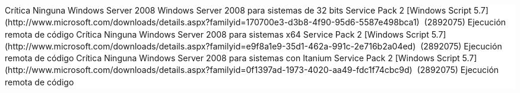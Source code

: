 </td>
<td style="border:1px solid black;">
Crítica
</td>
<td style="border:1px solid black;">
Ninguna
</td>
</tr>
<tr>
<th colspan="5" style="border:1px solid black;">
Windows Server 2008
</th>
</tr>
<tr class="alternateRow">
<td style="border:1px solid black;">
Windows Server 2008 para sistemas de 32 bits Service Pack 2
</td>
<td style="border:1px solid black;">
[Windows Script 5.7](http://www.microsoft.com/downloads/details.aspx?familyid=170700e3-d3b8-4f90-95d6-5587e498bca1)   
(2892075)
</td>
<td style="border:1px solid black;">
Ejecución remota de código
</td>
<td style="border:1px solid black;">
Crítica
</td>
<td style="border:1px solid black;">
Ninguna
</td>
</tr>
<tr>
<td style="border:1px solid black;">
Windows Server 2008 para sistemas x64 Service Pack 2
</td>
<td style="border:1px solid black;">
[Windows Script 5.7](http://www.microsoft.com/downloads/details.aspx?familyid=e9f8a1e9-35d1-462a-991c-2e716b2a04ed)   
(2892075)
</td>
<td style="border:1px solid black;">
Ejecución remota de código
</td>
<td style="border:1px solid black;">
Crítica
</td>
<td style="border:1px solid black;">
Ninguna
</td>
</tr>
<tr class="alternateRow">
<td style="border:1px solid black;">
Windows Server 2008 para sistemas con Itanium Service Pack 2
</td>
<td style="border:1px solid black;">
[Windows Script 5.7](http://www.microsoft.com/downloads/details.aspx?familyid=0f1397ad-1973-4020-aa49-fdc1f74cbc9d)   
(2892075)
</td>
<td style="border:1px solid black;">
Ejecución remota de código
</td>
<td style="border:1px solid black;">